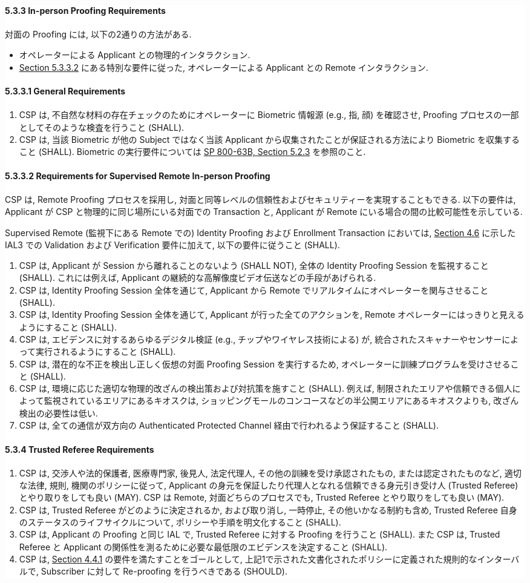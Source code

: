 

#### <a name="vip"></a>5.3.3 In-person Proofing Requirements

対面の Proofing には, 以下の2通りの方法がある.



- オペレーターによる Applicant との物理的インタラクション.
- [Section 5.3.3.2](#supervised) にある特別な要件に従った, オペレーターによる Applicant との Remote インタラクション.



#### 5.3.3.1 General Requirements

1. CSP は, 不自然な材料の存在チェックのためにオペレーターに Biometric 情報源 (e.g., 指, 顔) を確認させ, Proofing プロセスの一部としてそのような検査を行うこと (SHALL).
2. CSP は, 当該 Biometric が他の Subject ではなく当該 Applicant から収集されたことが保証される方法により Biometric を収集すること (SHALL). Biometric の実行要件については [SP 800-63B, Section 5.2.3](sp800-63b.html#biometric_use) を参照のこと.



#### <a name="supervised"></a> 5.3.3.2 Requirements for Supervised Remote In-person Proofing

CSP は, Remote Proofing プロセスを採用し, 対面と同等レベルの信頼性およびセキュリティーを実現することもできる. 以下の要件は, Applicant が CSP と物理的に同じ場所にいる対面での Transaction と, Applicant が Remote にいる場合の間の比較可能性を示している.



Supervised Remote (監視下にある Remote での) Identity Proofing および Enrollment Transaction においては, [Section 4.6](#ial3-requirements) に示した IAL3 での Validation および Verification 要件に加えて, 以下の要件に従うこと (SHALL).



1. CSP は, Applicant が Session から離れることのないよう (SHALL NOT), 全体の Identity Proofing Session を監視すること (SHALL). これには例えば, Applicant の継続的な高解像度ビデオ伝送などの手段があげられる.
2. CSP は, Identity Proofing Session 全体を通じて, Applicant から Remote でリアルタイムにオペレーターを関与させること (SHALL).
3. CSP は, Identity Proofing Session 全体を通じて, Applicant が行った全てのアクションを, Remote オペレーターにはっきりと見えるようにすること (SHALL).
4. CSP は, エビデンスに対するあらゆるデジタル検証 (e.g., チップやワイヤレス技術による) が, 統合されたスキャナーやセンサーによって実行されるようにすること (SHALL).
5. CSP は, 潜在的な不正を検出し正しく仮想の対面 Proofing Session を実行するため, オペレーターに訓練プログラムを受けさせること (SHALL).
6. CSP は, 環境に応じた適切な物理的改ざんの検出策および対抗策を施すこと (SHALL). 例えば, 制限されたエリアや信頼できる個人によって監視されているエリアにあるキオスクは, ショッピングモールのコンコースなどの半公開エリアにあるキオスクよりも, 改ざん検出の必要性は低い.
7. CSP は, 全ての通信が双方向の Authenticated Protected Channel 経由で行われるよう保証すること (SHALL).



#### <a name="trustref"></a> 5.3.4 Trusted Referee Requirements

1. CSP は, 交渉人や法的保護者, 医療専門家, 後見人, 法定代理人, その他の訓練を受け承認されたもの, または認定されたものなど, 適切な法律, 規則, 機関のポリシーに従って, Applicant の身元を保証したり代理人となれる信頼できる身元引き受け人 (Trusted Referee) とやり取りをしても良い (MAY). CSP は Remote, 対面どちらのプロセスでも,  Trusted Referee とやり取りをしても良い (MAY).
2. CSP は, Trusted Referee がどのように決定されるか, および取り消し, 一時停止, その他いかなる制約も含め, Trusted Referee 自身のステータスのライフサイクルについて, ポリシーや手順を明文化すること (SHALL).
3. CSP は, Applicant の Proofing と同じ IAL で, Trusted Referee に対する Proofing を行うこと (SHALL). また CSP は, Trusted Referee と Applicant の関係性を測るために必要な最低限のエビデンスを決定すること (SHALL).
4. CSP は, [Section 4.4.1](#normal) の要件を満たすことをゴールとして, 上記1で示された文書化されたポリシーに定義された規則的なインターバルで, Subscriber に対して Re-proofing を行うべきである (SHOULD).
